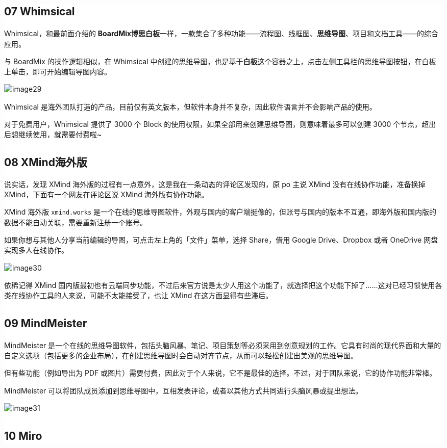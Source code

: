 

## 07 Whimsical

  

Whimsical，和最前面介绍的 **BoardMix博思白板**一样，一款集合了多种功能——流程图、线框图、**思维导图**、项目和文档工具——的综合应用。

与 BoardMix 的操作逻辑相似，在 Whimsical 中创建的思维导图，也是基于**白板**这个容器之上，点击左侧工具栏的思维导图按钮，在白板上单击，即可开始编辑导图内容。

![image29](https://article-picbed-1302715071.cos.ap-guangzhou.myqcloud.com/2022/11/22/image29.png)


Whimsical 是海外团队打造的产品，目前仅有英文版本，但软件本身并不复杂，因此软件语言并不会影响产品的使用。

  

对于免费用户，Whimsical 提供了 3000 个 Block 的使用权限，如果全部用来创建思维导图，则意味着最多可以创建 3000 个节点，超出后想继续使用，就需要付费啦\~

  

## 08 XMind海外版


说实话，发现 XMind 海外版的过程有一点意外，这是我在一条动态的评论区发现的，原 po 主说 XMind 没有在线协作功能，准备换掉 XMind，下面有一个网友在评论区说 XMind 海外版有协作功能。

  

XMind 海外版 `xmind.works` 是一个在线的思维导图软件，外观与国内的客户端挺像的，但账号与国内的版本不互通，即海外版和国内版的数据不能自动关联，需要重新注册一个账号。

  

如果你想与其他人分享当前编辑的导图，可点击左上角的「文件」菜单，选择 Share，借用 Google Drive、Dropbox 或者 OneDrive 网盘实现多人在线协作。


![image30](https://article-picbed-1302715071.cos.ap-guangzhou.myqcloud.com/2022/11/22/image30.png)


依稀记得 XMind 国内版最初也有云端同步功能，不过后来官方说是太少人用这个功能了，就选择把这个功能下掉了……这对已经习惯使用各类在线协作工具的人来说，可能不太能接受了，也让 XMind 在这方面显得有些滞后。

  

## 09 MindMeister    


MindMeister 是一个在线的思维导图软件，包括头脑风暴、笔记、项目策划等必须采用到创意规划的工作。它具有时尚的现代界面和大量的自定义选项（包括更多的企业布局），在创建思维导图时会自动对齐节点，从而可以轻松创建出美观的思维导图。

  

但有些功能（例如导出为 PDF 或图片）需要付费，因此对于个人来说，它不是最佳的选择。不过，对于团队来说，它的协作功能非常棒。

  

MindMeister 可以将团队成员添加到思维导图中，互相发表评论，或者以其他方式共同进行头脑风暴或提出想法。


![image31](https://article-picbed-1302715071.cos.ap-guangzhou.myqcloud.com/2022/11/22/image31.png)


## 10 Miro
